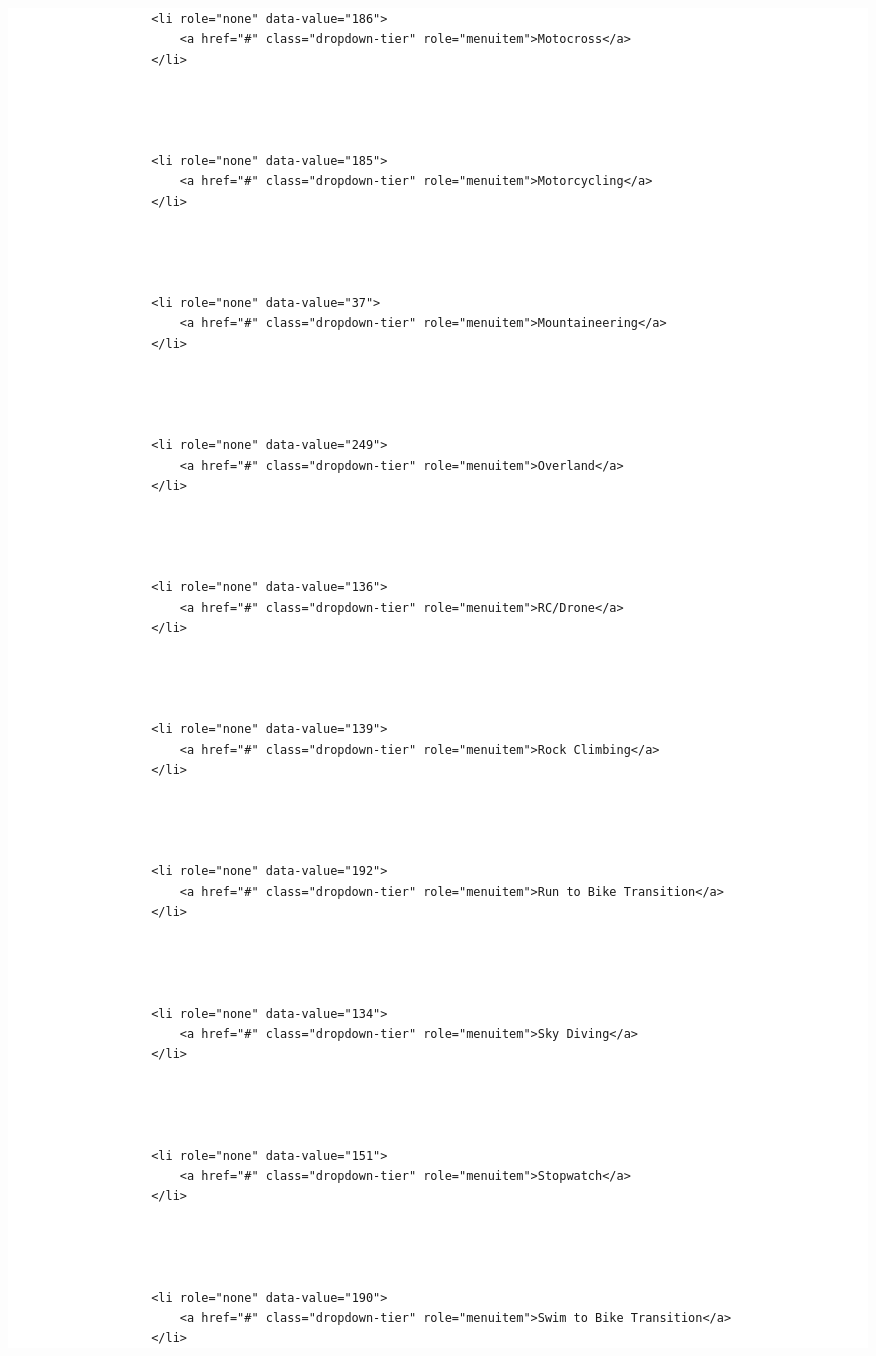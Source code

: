 


                        <li role="none" data-value="186">
                            <a href="#" class="dropdown-tier" role="menuitem">Motocross</a>
                        </li>




                        <li role="none" data-value="185">
                            <a href="#" class="dropdown-tier" role="menuitem">Motorcycling</a>
                        </li>




                        <li role="none" data-value="37">
                            <a href="#" class="dropdown-tier" role="menuitem">Mountaineering</a>
                        </li>




                        <li role="none" data-value="249">
                            <a href="#" class="dropdown-tier" role="menuitem">Overland</a>
                        </li>




                        <li role="none" data-value="136">
                            <a href="#" class="dropdown-tier" role="menuitem">RC/Drone</a>
                        </li>




                        <li role="none" data-value="139">
                            <a href="#" class="dropdown-tier" role="menuitem">Rock Climbing</a>
                        </li>




                        <li role="none" data-value="192">
                            <a href="#" class="dropdown-tier" role="menuitem">Run to Bike Transition</a>
                        </li>




                        <li role="none" data-value="134">
                            <a href="#" class="dropdown-tier" role="menuitem">Sky Diving</a>
                        </li>




                        <li role="none" data-value="151">
                            <a href="#" class="dropdown-tier" role="menuitem">Stopwatch</a>
                        </li>




                        <li role="none" data-value="190">
                            <a href="#" class="dropdown-tier" role="menuitem">Swim to Bike Transition</a>
                        </li>
